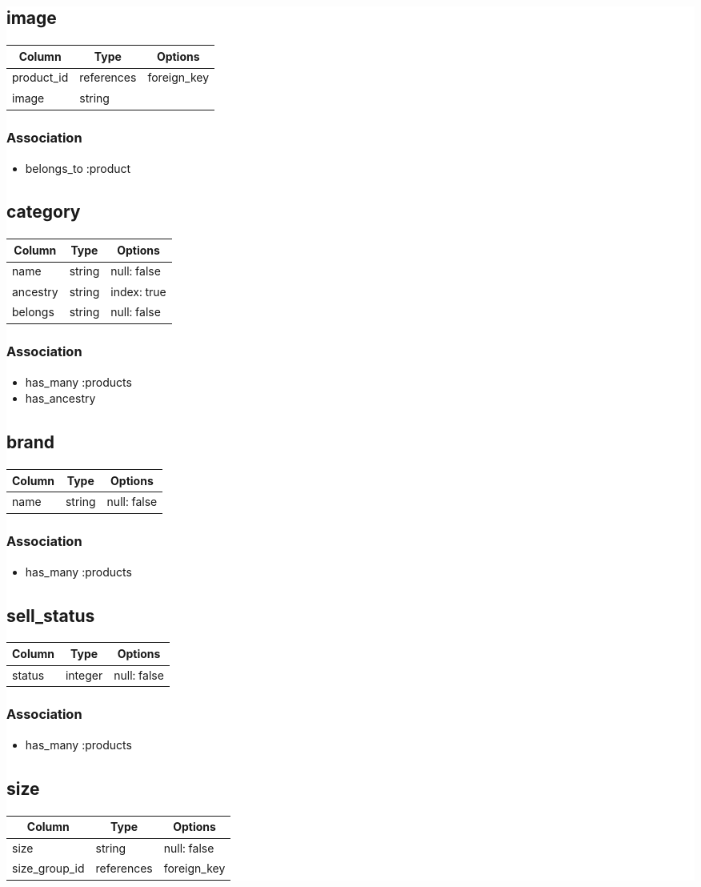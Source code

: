 
## image
|Column|Type|Options|
|------|----|-------|
|product_id|references|foreign_key|
|image|string||

### Association
- belongs_to :product


## category
|Column|Type|Options|
|------|----|-------|
|name|string|null: false|
|ancestry|string|index: true|
|belongs|string|null: false|

### Association
- has_many   :products
- has_ancestry


## brand
|Column|Type|Options|
|------|----|-------|
|name|string|null: false|

### Association
- has_many :products


## sell_status
|Column|Type|Options|
|------|----|-------|
|status|integer|null: false|

### Association
- has_many :products


## size
|Column|Type|Options|
|------|----|-------|
|size|string|null: false|
|size_group_id|references|foreign_key|
